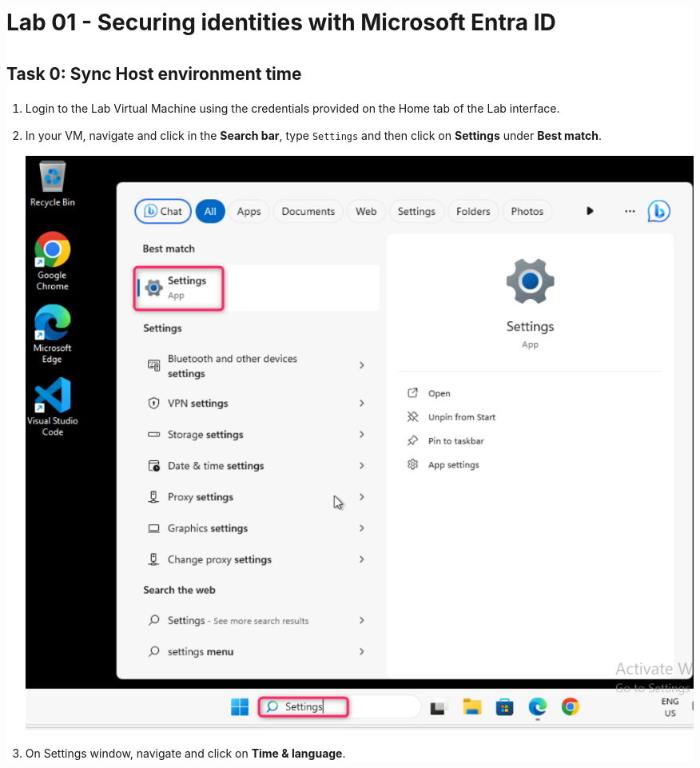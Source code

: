 # **Lab 01 - Securing identities with Microsoft Entra ID**

## Task 0: Sync Host environment time

1.  Login to the Lab Virtual Machine using the credentials provided on
    the Home tab of the Lab interface.

2.  In your VM, navigate and click in the **Search bar**, type
    `Settings` and then click on **Settings** under **Best match**.
    
    ![](./media/image1.png)

3.  On Settings window, navigate and click on **Time & language**.
